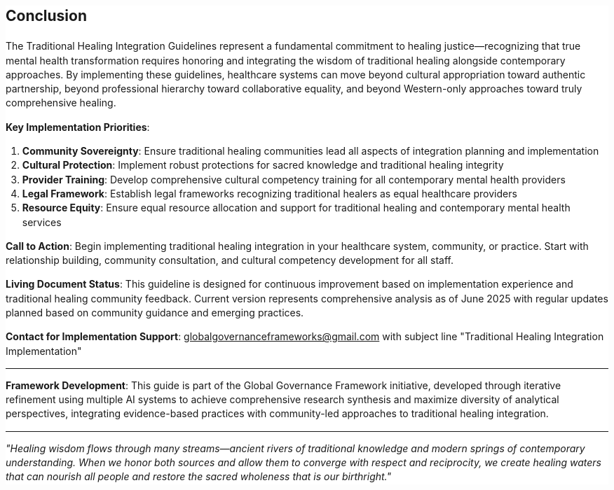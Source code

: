 
## Conclusion

The Traditional Healing Integration Guidelines represent a fundamental commitment to healing justice—recognizing that true mental health transformation requires honoring and integrating the wisdom of traditional healing alongside contemporary approaches. By implementing these guidelines, healthcare systems can move beyond cultural appropriation toward authentic partnership, beyond professional hierarchy toward collaborative equality, and beyond Western-only approaches toward truly comprehensive healing.

**Key Implementation Priorities**:

1. **Community Sovereignty**: Ensure traditional healing communities lead all aspects of integration planning and implementation
2. **Cultural Protection**: Implement robust protections for sacred knowledge and traditional healing integrity
3. **Provider Training**: Develop comprehensive cultural competency training for all contemporary mental health providers
4. **Legal Framework**: Establish legal frameworks recognizing traditional healers as equal healthcare providers
5. **Resource Equity**: Ensure equal resource allocation and support for traditional healing and contemporary mental health services

**Call to Action**: Begin implementing traditional healing integration in your healthcare system, community, or practice. Start with relationship building, community consultation, and cultural competency development for all staff.

**Living Document Status**: This guideline is designed for continuous improvement based on implementation experience and traditional healing community feedback. Current version represents comprehensive analysis as of June 2025 with regular updates planned based on community guidance and emerging practices.

**Contact for Implementation Support**: globalgovernanceframeworks@gmail.com with subject line "Traditional Healing Integration Implementation"

---

**Framework Development**: This guide is part of the Global Governance Framework initiative, developed through iterative refinement using multiple AI systems to achieve comprehensive research synthesis and maximize diversity of analytical perspectives, integrating evidence-based practices with community-led approaches to traditional healing integration.

---

*"Healing wisdom flows through many streams—ancient rivers of traditional knowledge and modern springs of contemporary understanding. When we honor both sources and allow them to converge with respect and reciprocity, we create healing waters that can nourish all people and restore the sacred wholeness that is our birthright."*
